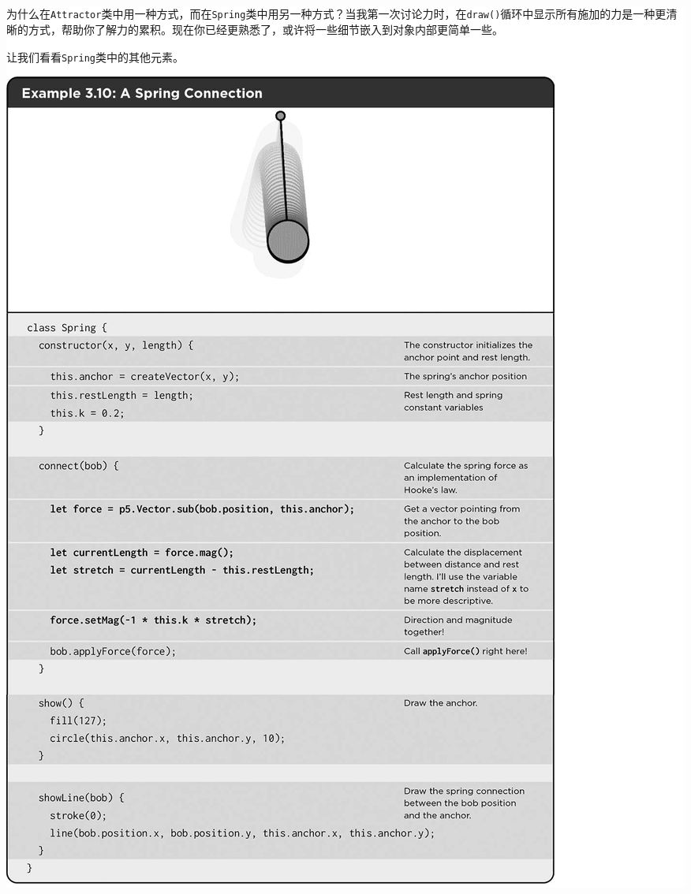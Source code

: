 为什么在`Attractor`类中用一种方式，而在`Spring`类中用另一种方式？当我第一次讨论力时，在`draw()`循环中显示所有施加的力是一种更清晰的方式，帮助你了解力的累积。现在你已经更熟悉了，或许将一些细节嵌入到对象内部更简单一些。

让我们看看`Spring`类中的其他元素。

![Image](img/pg192_Image_282.jpg)
